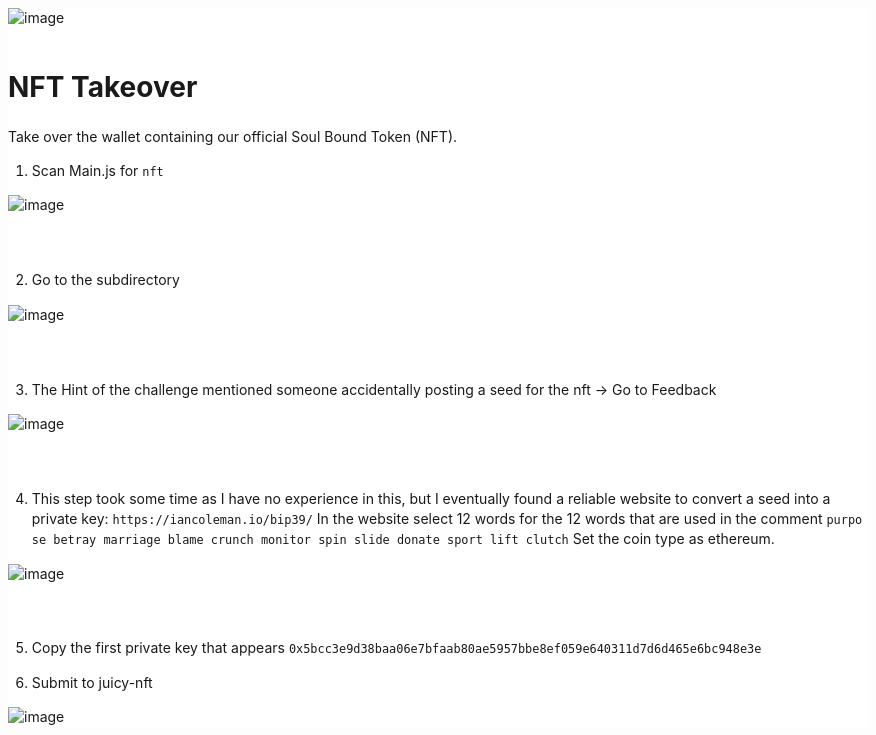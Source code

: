<img width="373" height="189" alt="image" src="https://github.com/user-attachments/assets/d42da752-f7b5-4806-87e7-5dea7c53749c" />

# NFT Takeover
Take over the wallet containing our official Soul Bound Token (NFT).

1. Scan Main.js for `nft`

<img width="1598" height="830" alt="image" src="https://github.com/user-attachments/assets/7a85c388-39cb-4be3-85df-a42a81294761" /><br/><br/><br/>


2. Go to the subdirectory

<img width="1588" height="835" alt="image" src="https://github.com/user-attachments/assets/76414c03-820b-42b9-99ba-6952204cf849" /><br/><br/><br/>


3. The Hint of the challenge mentioned someone accidentally posting a seed for the nft
-> Go to Feedback
   
<img width="1595" height="872" alt="image" src="https://github.com/user-attachments/assets/0474c860-924a-4e3f-be7d-274490c815c4" /><br/><br/><br/>

4. This step took some time as I have no experience in this,
   but I eventually found a reliable website to convert a seed into a private key: `https://iancoleman.io/bip39/`
   In the website select 12 words for the 12 words that are used in the comment `purpose betray marriage blame crunch monitor spin slide donate sport lift clutch`
   Set the coin type as ethereum.
   
<img width="1549" height="397" alt="image" src="https://github.com/user-attachments/assets/877125f6-8c18-41cc-98fd-74219dd83d81" /><br/><br/><br/>

5. Copy the first private key that appears
  `0x5bcc3e9d38baa06e7bfaab80ae5957bbe8ef059e640311d7d6d465e6bc948e3e`

6. Submit to juicy-nft

<img width="1599" height="686" alt="image" src="https://github.com/user-attachments/assets/2c247956-64be-452a-8aeb-fa0ae2dd3f9d" />
